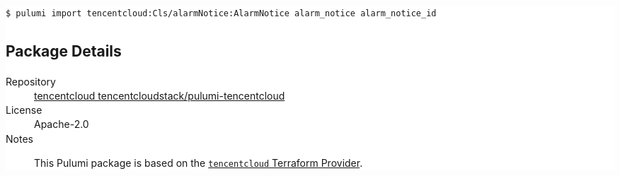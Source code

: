 ```sh
$ pulumi import tencentcloud:Cls/alarmNotice:AlarmNotice alarm_notice alarm_notice_id
```





<h2 id="package-details">Package Details</h2>
<dl class="package-details">
	<dt>Repository</dt>
	<dd><a href="https://github.com/tencentcloudstack/pulumi-tencentcloud">tencentcloud tencentcloudstack/pulumi-tencentcloud</a></dd>
	<dt>License</dt>
	<dd>Apache-2.0</dd>
	<dt>Notes</dt>
	<dd><p>This Pulumi package is based on the <a href="https://github.com/tencentcloudstack/terraform-provider-tencentcloud"><code>tencentcloud</code> Terraform Provider</a>.</p>
</dd>
</dl>

